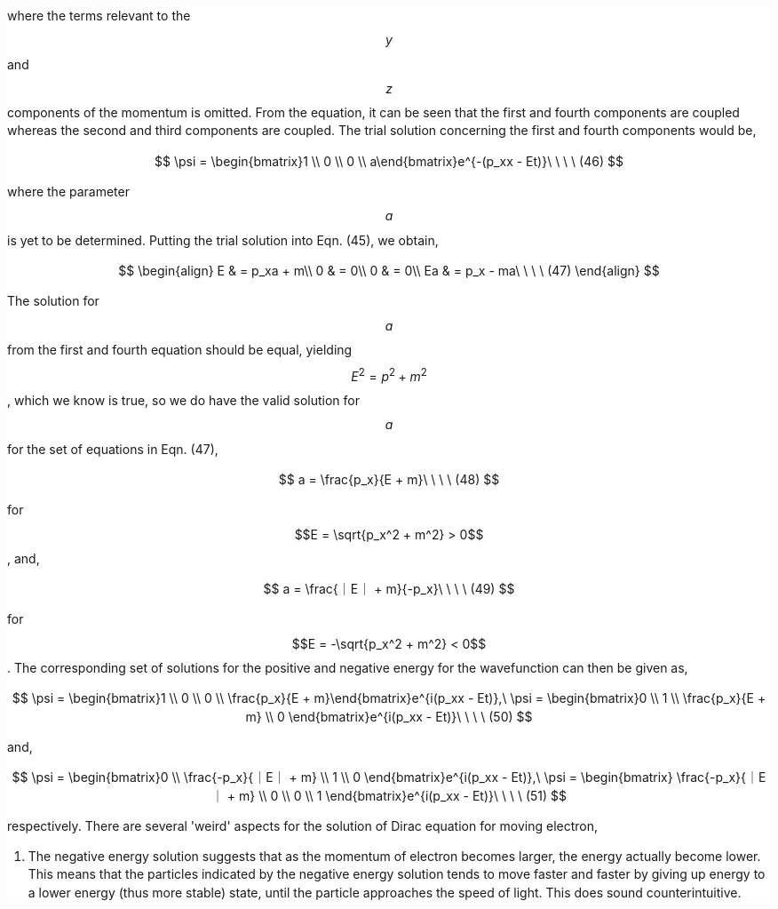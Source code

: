 where the terms relevant to the $$y$$ and $$z$$ components of the momentum is omitted. From the equation, it can be seen that the first and fourth components are coupled whereas the second and third components are coupled. The trial solution concerning the first and fourth components would be,

$$
\psi = \begin{bmatrix}1 \\ 0 \\ 0 \\ a\end{bmatrix}e^{-(p_xx - Et)}\ \ \ \ (46)
$$

where the parameter $$a$$ is yet to be determined. Putting the trial solution into Eqn. (45), we obtain,

$$
\begin{align}
E & = p_xa + m\\
0 & = 0\\
0 & = 0\\
Ea & = p_x - ma\ \ \ \ (47)
\end{align}
$$

The solution for $$a$$ from the first and fourth equation should be equal, yielding $$E^2 = p^2 + m^2$$, which we know is true, so we do have the valid solution for $$a$$ for the set of equations in Eqn. (47),

$$
a = \frac{p_x}{E + m}\ \ \ \ (48)
$$

for $$E = \sqrt{p_x^2 + m^2} > 0$$, and,

$$
a = \frac{｜E｜ + m}{-p_x}\ \ \ \ (49)
$$

for $$E = -\sqrt{p_x^2 + m^2} < 0$$. The corresponding set of solutions for the positive and negative energy for the wavefunction can then be given as,

$$
\psi = \begin{bmatrix}1 \\ 0 \\ 0 \\ \frac{p_x}{E + m}\end{bmatrix}e^{i(p_xx - Et)},\ \psi = \begin{bmatrix}0 \\ 1 \\ \frac{p_x}{E + m} \\ 0 \end{bmatrix}e^{i(p_xx - Et)}\ \ \ \ (50)
$$

and,

$$
\psi = \begin{bmatrix}0 \\ \frac{-p_x}{｜E｜ + m} \\ 1 \\ 0 \end{bmatrix}e^{i(p_xx - Et)},\ \psi = \begin{bmatrix} \frac{-p_x}{｜E｜ + m} \\ 0 \\ 0 \\ 1 \end{bmatrix}e^{i(p_xx - Et)}\ \ \ \ (51)
$$

respectively. There are several 'weird' aspects for the solution of Dirac equation for moving electron,

1. The negative energy solution suggests that as the momentum of electron becomes larger, the energy actually become lower. This means that the particles indicated by the negative energy solution tends to move faster and faster by giving up energy to a lower energy (thus more stable) state, until the particle approaches the speed of light. This does sound counterintuitive.
